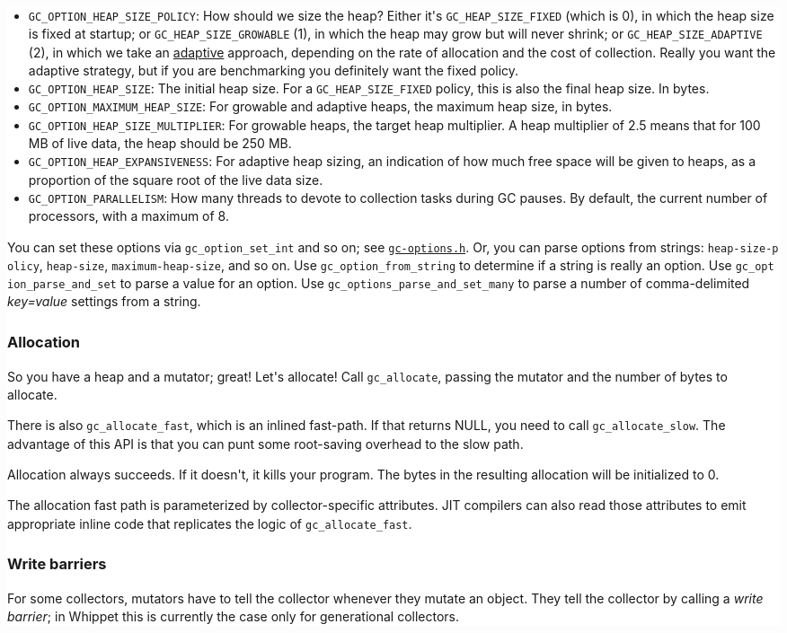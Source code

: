  * `GC_OPTION_HEAP_SIZE_POLICY`: How should we size the heap?  Either
   it's `GC_HEAP_SIZE_FIXED` (which is 0), in which the heap size is
   fixed at startup; or `GC_HEAP_SIZE_GROWABLE` (1), in which the heap
   may grow but will never shrink; or `GC_HEAP_SIZE_ADAPTIVE` (2), in
   which we take an
   [adaptive](https://wingolog.org/archives/2023/01/27/three-approaches-to-heap-sizing)
   approach, depending on the rate of allocation and the cost of
   collection.  Really you want the adaptive strategy, but if you are
   benchmarking you definitely want the fixed policy.
 * `GC_OPTION_HEAP_SIZE`: The initial heap size.  For a
   `GC_HEAP_SIZE_FIXED` policy, this is also the final heap size.  In
   bytes.
 * `GC_OPTION_MAXIMUM_HEAP_SIZE`: For growable and adaptive heaps, the
   maximum heap size, in bytes.
 * `GC_OPTION_HEAP_SIZE_MULTIPLIER`: For growable heaps, the target heap
   multiplier.  A heap multiplier of 2.5 means that for 100 MB of live
   data, the heap should be 250 MB.
 * `GC_OPTION_HEAP_EXPANSIVENESS`: For adaptive heap sizing, an
   indication of how much free space will be given to heaps, as a
   proportion of the square root of the live data size.
 * `GC_OPTION_PARALLELISM`: How many threads to devote to collection
   tasks during GC pauses.  By default, the current number of
   processors, with a maximum of 8.

You can set these options via `gc_option_set_int` and so on; see
[`gc-options.h`](../api/gc-options.h).  Or, you can parse options from
strings: `heap-size-policy`, `heap-size`, `maximum-heap-size`, and so
on.  Use `gc_option_from_string` to determine if a string is really an
option.  Use `gc_option_parse_and_set` to parse a value for an option.
Use `gc_options_parse_and_set_many` to parse a number of comma-delimited
*key=value* settings from a string.

### Allocation

So you have a heap and a mutator; great!  Let's allocate!  Call
`gc_allocate`, passing the mutator and the number of bytes to allocate.

There is also `gc_allocate_fast`, which is an inlined fast-path.  If
that returns NULL, you need to call `gc_allocate_slow`.  The advantage
of this API is that you can punt some root-saving overhead to the slow
path.

Allocation always succeeds.  If it doesn't, it kills your program.  The
bytes in the resulting allocation will be initialized to 0.

The allocation fast path is parameterized by collector-specific
attributes.  JIT compilers can also read those attributes to emit
appropriate inline code that replicates the logic of `gc_allocate_fast`.

### Write barriers

For some collectors, mutators have to tell the collector whenever they
mutate an object.  They tell the collector by calling a *write barrier*;
in Whippet this is currently the case only for generational collectors.
